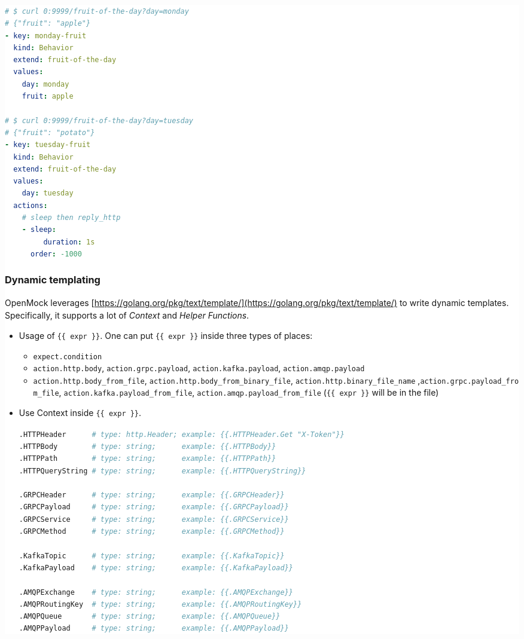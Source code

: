 ```yaml
# $ curl 0:9999/fruit-of-the-day?day=monday
# {"fruit": "apple"}
- key: monday-fruit
  kind: Behavior
  extend: fruit-of-the-day
  values:
    day: monday
    fruit: apple

# $ curl 0:9999/fruit-of-the-day?day=tuesday
# {"fruit": "potato"}
- key: tuesday-fruit
  kind: Behavior
  extend: fruit-of-the-day
  values:
    day: tuesday
  actions: 
    # sleep then reply_http
    - sleep:
         duration: 1s
      order: -1000
```

### Dynamic templating

OpenMock leverages [https://golang.org/pkg/text/template/](https://golang.org/pkg/text/template/) to write dynamic templates. Specifically, it supports a lot of _Context_ and _Helper Functions_.

- Usage of `{{ expr }}`. One can put `{{ expr }}` inside three types of places:
  
  - `expect.condition`
  - `action.http.body`, `action.grpc.payload`, `action.kafka.payload`, `action.amqp.payload`
  - `action.http.body_from_file`, `action.http.body_from_binary_file`, `action.http.binary_file_name` ,`action.grpc.payload_from_file`, `action.kafka.payload_from_file`, `action.amqp.payload_from_file` (`{{ expr }}` will be in the file)

- Use Context inside `{{ expr }}`.
  
  ```bash
  .HTTPHeader      # type: http.Header; example: {{.HTTPHeader.Get "X-Token"}}
  .HTTPBody        # type: string;      example: {{.HTTPBody}}
  .HTTPPath        # type: string;      example: {{.HTTPPath}}
  .HTTPQueryString # type: string;      example: {{.HTTPQueryString}}
  
  .GRPCHeader      # type: string;      example: {{.GRPCHeader}}
  .GRPCPayload     # type: string;      example: {{.GRPCPayload}}
  .GRPCService     # type: string;      example: {{.GRPCService}}
  .GRPCMethod      # type: string;      example: {{.GRPCMethod}}
  
  .KafkaTopic      # type: string;      example: {{.KafkaTopic}}
  .KafkaPayload    # type: string;      example: {{.KafkaPayload}}
  
  .AMQPExchange    # type: string;      example: {{.AMQPExchange}}
  .AMQPRoutingKey  # type: string;      example: {{.AMQPRoutingKey}}
  .AMQPQueue       # type: string;      example: {{.AMQPQueue}}
  .AMQPPayload     # type: string;      example: {{.AMQPPayload}}
  ```
